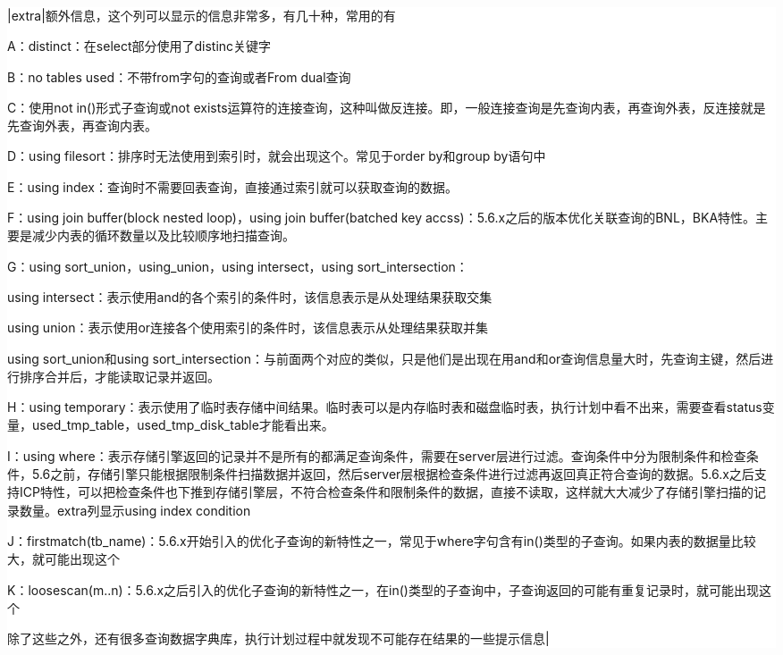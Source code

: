|extra|额外信息，这个列可以显示的信息非常多，有几十种，常用的有

A：distinct：在select部分使用了distinc关键字

B：no tables used：不带from字句的查询或者From dual查询

C：使用not in()形式子查询或not exists运算符的连接查询，这种叫做反连接。即，一般连接查询是先查询内表，再查询外表，反连接就是先查询外表，再查询内表。

D：using filesort：排序时无法使用到索引时，就会出现这个。常见于order by和group by语句中

E：using index：查询时不需要回表查询，直接通过索引就可以获取查询的数据。

F：using join buffer(block nested loop)，using join buffer(batched key accss)：5.6.x之后的版本优化关联查询的BNL，BKA特性。主要是减少内表的循环数量以及比较顺序地扫描查询。

G：using sort_union，using_union，using intersect，using sort_intersection：

using intersect：表示使用and的各个索引的条件时，该信息表示是从处理结果获取交集

using union：表示使用or连接各个使用索引的条件时，该信息表示从处理结果获取并集

using sort_union和using sort_intersection：与前面两个对应的类似，只是他们是出现在用and和or查询信息量大时，先查询主键，然后进行排序合并后，才能读取记录并返回。

H：using temporary：表示使用了临时表存储中间结果。临时表可以是内存临时表和磁盘临时表，执行计划中看不出来，需要查看status变量，used_tmp_table，used_tmp_disk_table才能看出来。

I：using where：表示存储引擎返回的记录并不是所有的都满足查询条件，需要在server层进行过滤。查询条件中分为限制条件和检查条件，5.6之前，存储引擎只能根据限制条件扫描数据并返回，然后server层根据检查条件进行过滤再返回真正符合查询的数据。5.6.x之后支持ICP特性，可以把检查条件也下推到存储引擎层，不符合检查条件和限制条件的数据，直接不读取，这样就大大减少了存储引擎扫描的记录数量。extra列显示using index condition

J：firstmatch(tb_name)：5.6.x开始引入的优化子查询的新特性之一，常见于where字句含有in()类型的子查询。如果内表的数据量比较大，就可能出现这个

K：loosescan(m..n)：5.6.x之后引入的优化子查询的新特性之一，在in()类型的子查询中，子查询返回的可能有重复记录时，就可能出现这个

除了这些之外，还有很多查询数据字典库，执行计划过程中就发现不可能存在结果的一些提示信息|